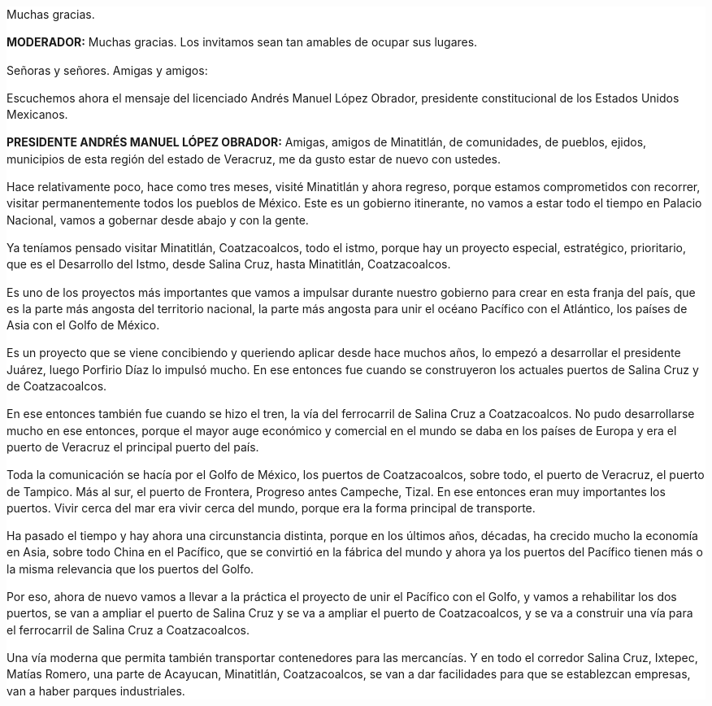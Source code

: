 Muchas gracias.

**MODERADOR:** Muchas gracias. Los invitamos sean tan amables de ocupar sus
lugares.

Señoras y señores. Amigas y amigos:

Escuchemos ahora el mensaje del licenciado Andrés Manuel López Obrador,
presidente constitucional de los Estados Unidos Mexicanos.

**PRESIDENTE ANDRÉS MANUEL LÓPEZ OBRADOR:** Amigas, amigos de Minatitlán, de
comunidades, de pueblos, ejidos, municipios de esta región del estado de
Veracruz, me da gusto estar de nuevo con ustedes.

Hace relativamente poco, hace como tres meses, visité Minatitlán y ahora
regreso, porque estamos comprometidos con recorrer, visitar permanentemente
todos los pueblos de México. Este es un gobierno itinerante, no vamos a estar
todo el tiempo en Palacio Nacional, vamos a gobernar desde abajo y con la
gente.

Ya teníamos pensado visitar Minatitlán, Coatzacoalcos, todo el istmo, porque
hay un proyecto especial, estratégico, prioritario, que es el Desarrollo del
Istmo, desde Salina Cruz, hasta Minatitlán, Coatzacoalcos.

Es uno de los proyectos más importantes que vamos a impulsar durante nuestro
gobierno para crear en esta franja del país, que es la parte más angosta del
territorio nacional, la parte más angosta para unir el océano Pacífico con el
Atlántico, los países de Asia con el Golfo de México.

Es un proyecto que se viene concibiendo y queriendo aplicar desde hace muchos
años, lo empezó a desarrollar el presidente Juárez, luego Porfirio Díaz lo
impulsó mucho. En ese entonces fue cuando se construyeron los actuales puertos
de Salina Cruz y de Coatzacoalcos.

En ese entonces también fue cuando se hizo el tren, la vía del ferrocarril de
Salina Cruz a Coatzacoalcos. No pudo desarrollarse mucho en ese entonces,
porque el mayor auge económico y comercial en el mundo se daba en los países
de Europa y era el puerto de Veracruz el principal puerto del país.

Toda la comunicación se hacía por el Golfo de México, los puertos de
Coatzacoalcos, sobre todo, el puerto de Veracruz, el puerto de Tampico. Más al
sur, el puerto de Frontera, Progreso antes Campeche, Tizal. En ese entonces
eran muy importantes los puertos. Vivir cerca del mar era vivir cerca del
mundo, porque era la forma principal de transporte.

Ha pasado el tiempo y hay ahora una circunstancia distinta, porque en los
últimos años, décadas, ha crecido mucho la economía en Asia, sobre todo China
en el Pacífico, que se convirtió en la fábrica del mundo y ahora ya los
puertos del Pacífico tienen más o la misma relevancia que los puertos del
Golfo.

Por eso, ahora de nuevo vamos a llevar a la práctica el proyecto de unir el
Pacífico con el Golfo, y vamos a rehabilitar los dos puertos, se van a ampliar
el puerto de Salina Cruz y se va a ampliar el puerto de Coatzacoalcos, y se va
a construir una vía para el ferrocarril de Salina Cruz a Coatzacoalcos.

Una vía moderna que permita también transportar contenedores para las
mercancías. Y en todo el corredor Salina Cruz, Ixtepec, Matías Romero, una
parte de Acayucan, Minatitlán, Coatzacoalcos, se van a dar facilidades para
que se establezcan empresas, van a haber parques industriales.
